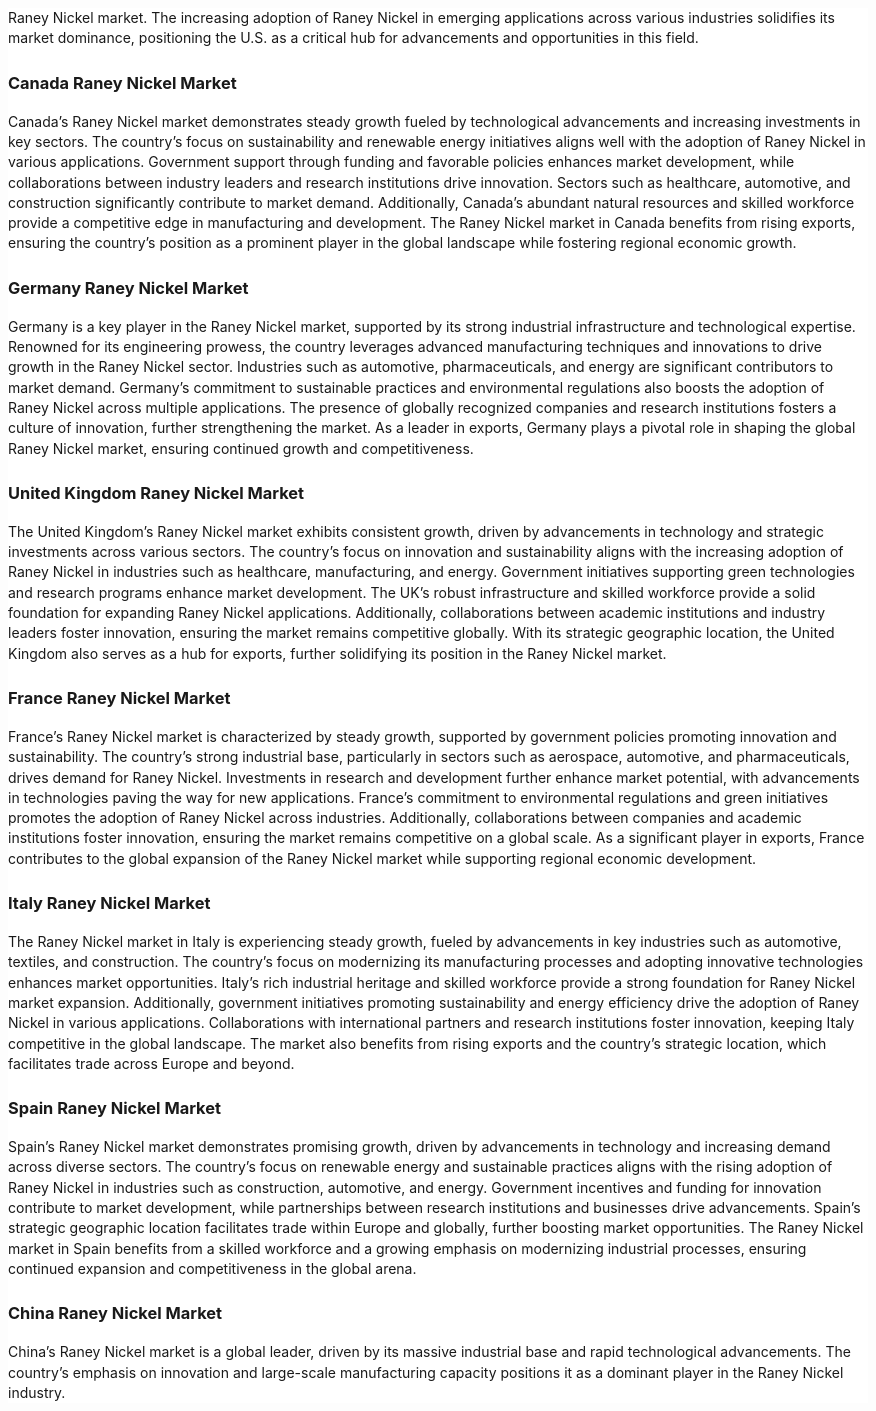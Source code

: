 Raney Nickel market. The increasing adoption of Raney Nickel in emerging applications across various industries solidifies its market dominance, positioning the U.S. as a critical hub for advancements and opportunities in this field.</p><h3>Canada Raney Nickel Market</h3><p>Canada&rsquo;s Raney Nickel market demonstrates steady growth fueled by technological advancements and increasing investments in key sectors. The country&rsquo;s focus on sustainability and renewable energy initiatives aligns well with the adoption of Raney Nickel in various applications. Government support through funding and favorable policies enhances market development, while collaborations between industry leaders and research institutions drive innovation. Sectors such as healthcare, automotive, and construction significantly contribute to market demand. Additionally, Canada&rsquo;s abundant natural resources and skilled workforce provide a competitive edge in manufacturing and development. The Raney Nickel market in Canada benefits from rising exports, ensuring the country&rsquo;s position as a prominent player in the global landscape while fostering regional economic growth.</p><h3>Germany Raney Nickel Market</h3><p>Germany is a key player in the Raney Nickel market, supported by its strong industrial infrastructure and technological expertise. Renowned for its engineering prowess, the country leverages advanced manufacturing techniques and innovations to drive growth in the Raney Nickel sector. Industries such as automotive, pharmaceuticals, and energy are significant contributors to market demand. Germany&rsquo;s commitment to sustainable practices and environmental regulations also boosts the adoption of Raney Nickel across multiple applications. The presence of globally recognized companies and research institutions fosters a culture of innovation, further strengthening the market. As a leader in exports, Germany plays a pivotal role in shaping the global Raney Nickel market, ensuring continued growth and competitiveness.</p><h3>United Kingdom Raney Nickel Market</h3><p>The United Kingdom&rsquo;s Raney Nickel market exhibits consistent growth, driven by advancements in technology and strategic investments across various sectors. The country&rsquo;s focus on innovation and sustainability aligns with the increasing adoption of Raney Nickel in industries such as healthcare, manufacturing, and energy. Government initiatives supporting green technologies and research programs enhance market development. The UK&rsquo;s robust infrastructure and skilled workforce provide a solid foundation for expanding Raney Nickel applications. Additionally, collaborations between academic institutions and industry leaders foster innovation, ensuring the market remains competitive globally. With its strategic geographic location, the United Kingdom also serves as a hub for exports, further solidifying its position in the Raney Nickel market.</p><h3>France Raney Nickel Market</h3><p>France&rsquo;s Raney Nickel market is characterized by steady growth, supported by government policies promoting innovation and sustainability. The country&rsquo;s strong industrial base, particularly in sectors such as aerospace, automotive, and pharmaceuticals, drives demand for Raney Nickel. Investments in research and development further enhance market potential, with advancements in technologies paving the way for new applications. France&rsquo;s commitment to environmental regulations and green initiatives promotes the adoption of Raney Nickel across industries. Additionally, collaborations between companies and academic institutions foster innovation, ensuring the market remains competitive on a global scale. As a significant player in exports, France contributes to the global expansion of the Raney Nickel market while supporting regional economic development.</p><h3>Italy Raney Nickel Market</h3><p>The Raney Nickel market in Italy is experiencing steady growth, fueled by advancements in key industries such as automotive, textiles, and construction. The country&rsquo;s focus on modernizing its manufacturing processes and adopting innovative technologies enhances market opportunities. Italy&rsquo;s rich industrial heritage and skilled workforce provide a strong foundation for Raney Nickel market expansion. Additionally, government initiatives promoting sustainability and energy efficiency drive the adoption of Raney Nickel in various applications. Collaborations with international partners and research institutions foster innovation, keeping Italy competitive in the global landscape. The market also benefits from rising exports and the country&rsquo;s strategic location, which facilitates trade across Europe and beyond.</p><h3>Spain Raney Nickel Market</h3><p>Spain&rsquo;s Raney Nickel market demonstrates promising growth, driven by advancements in technology and increasing demand across diverse sectors. The country&rsquo;s focus on renewable energy and sustainable practices aligns with the rising adoption of Raney Nickel in industries such as construction, automotive, and energy. Government incentives and funding for innovation contribute to market development, while partnerships between research institutions and businesses drive advancements. Spain&rsquo;s strategic geographic location facilitates trade within Europe and globally, further boosting market opportunities. The Raney Nickel market in Spain benefits from a skilled workforce and a growing emphasis on modernizing industrial processes, ensuring continued expansion and competitiveness in the global arena.</p><h3>China Raney Nickel Market</h3><p>China&rsquo;s Raney Nickel market is a global leader, driven by its massive industrial base and rapid technological advancements. The country&rsquo;s emphasis on innovation and large-scale manufacturing capacity positions it as a dominant player in the Raney Nickel industry.